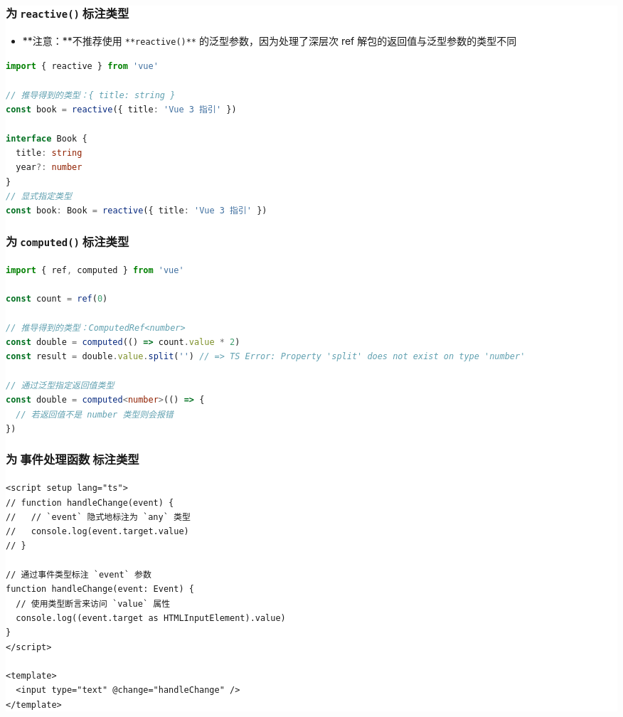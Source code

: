 ### 为 `reactive()` 标注类型
+ **注意：**不推荐使用 `**reactive()**` 的泛型参数，因为处理了深层次 ref 解包的返回值与泛型参数的类型不同

```typescript
import { reactive } from 'vue'

// 推导得到的类型：{ title: string }
const book = reactive({ title: 'Vue 3 指引' })

interface Book {
  title: string
  year?: number
}
// 显式指定类型
const book: Book = reactive({ title: 'Vue 3 指引' })
```

### 为 `computed()` 标注类型
```typescript
import { ref, computed } from 'vue'

const count = ref(0)

// 推导得到的类型：ComputedRef<number>
const double = computed(() => count.value * 2)
const result = double.value.split('') // => TS Error: Property 'split' does not exist on type 'number'

// 通过泛型指定返回值类型
const double = computed<number>(() => {
  // 若返回值不是 number 类型则会报错
})
```

### 为 事件处理函数 标注类型
```vue
<script setup lang="ts">
// function handleChange(event) {
//   // `event` 隐式地标注为 `any` 类型
//   console.log(event.target.value)
// }

// 通过事件类型标注 `event` 参数
function handleChange(event: Event) {
  // 使用类型断言来访问 `value` 属性
  console.log((event.target as HTMLInputElement).value)
}
</script>

<template>
  <input type="text" @change="handleChange" />
</template>
```
